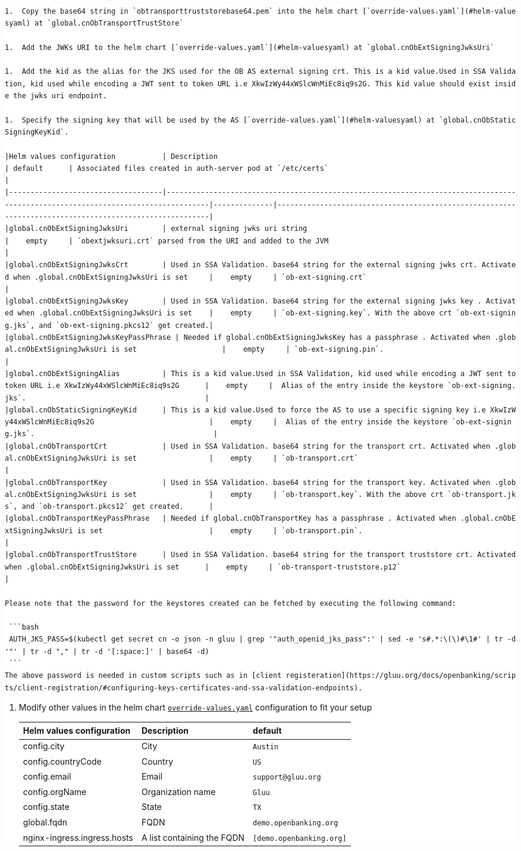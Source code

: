     1.  Copy the base64 string in `obtransporttruststorebase64.pem` into the helm chart [`override-values.yaml`](#helm-valuesyaml) at `global.cnObTransportTrustStore`
        
    1.  Add the JWKs URI to the helm chart [`override-values.yaml`](#helm-valuesyaml) at `global.cnObExtSigningJwksUri`
    
    1.  Add the kid as the alias for the JKS used for the OB AS external signing crt. This is a kid value.Used in SSA Validation, kid used while encoding a JWT sent to token URL i.e XkwIzWy44xWSlcWnMiEc8iq9s2G. This kid value should exist inside the jwks uri endpoint.

    1.  Specify the signing key that will be used by the AS [`override-values.yaml`](#helm-valuesyaml) at `global.cnObStaticSigningKeyKid`.
         
    |Helm values configuration           | Description                                                                                                                      | default      | Associated files created in auth-server pod at `/etc/certs`                                            |
    |------------------------------------|----------------------------------------------------------------------------------------------------------------------------------|--------------|--------------------------------------------------------------------------------------------------------|
    |global.cnObExtSigningJwksUri        | external signing jwks uri string                                                                                                 |    empty     | `obextjwksuri.crt` parsed from the URI and added to the JVM                                            |
    |global.cnObExtSigningJwksCrt        | Used in SSA Validation. base64 string for the external signing jwks crt. Activated when .global.cnObExtSigningJwksUri is set     |    empty     | `ob-ext-signing.crt`                                                                                   |
    |global.cnObExtSigningJwksKey        | Used in SSA Validation. base64 string for the external signing jwks key . Activated when .global.cnObExtSigningJwksUri is set    |    empty     | `ob-ext-signing.key`. With the above crt `ob-ext-signing.jks`, and `ob-ext-signing.pkcs12` get created.|
    |global.cnObExtSigningJwksKeyPassPhrase | Needed if global.cnObExtSigningJwksKey has a passphrase . Activated when .global.cnObExtSigningJwksUri is set                    |    empty     | `ob-ext-signing.pin`.                                                                                  |
    |global.cnObExtSigningAlias          | This is a kid value.Used in SSA Validation, kid used while encoding a JWT sent to token URL i.e XkwIzWy44xWSlcWnMiEc8iq9s2G      |    empty     |  Alias of the entry inside the keystore `ob-ext-signing.jks`.                                          |
    |global.cnObStaticSigningKeyKid      | This is a kid value.Used to force the AS to use a specific signing key i.e XkwIzWy44xWSlcWnMiEc8iq9s2G                           |    empty     |  Alias of the entry inside the keystore `ob-ext-signing.jks`.                                          |                
    |global.cnObTransportCrt             | Used in SSA Validation. base64 string for the transport crt. Activated when .global.cnObExtSigningJwksUri is set                 |    empty     | `ob-transport.crt`                                                                                     |
    |global.cnObTransportKey             | Used in SSA Validation. base64 string for the transport key. Activated when .global.cnObExtSigningJwksUri is set                 |    empty     | `ob-transport.key`. With the above crt `ob-transport.jks`, and `ob-transport.pkcs12` get created.      |
    |global.cnObTransportKeyPassPhrase   | Needed if global.cnObTransportKey has a passphrase . Activated when .global.cnObExtSigningJwksUri is set                         |    empty     | `ob-transport.pin`.                                                                                    |        
    |global.cnObTransportTrustStore      | Used in SSA Validation. base64 string for the transport truststore crt. Activated when .global.cnObExtSigningJwksUri is set      |    empty     | `ob-transport-truststore.p12`                                                                                    |
        
    Please note that the password for the keystores created can be fetched by executing the following command:
     
     ```bash
     AUTH_JKS_PASS=$(kubectl get secret cn -o json -n gluu | grep '"auth_openid_jks_pass":' | sed -e 's#.*:\(\)#\1#' | tr -d '"' | tr -d "," | tr -d '[:space:]' | base64 -d)
     ```
    The above password is needed in custom scripts such as in [client registeration](https://gluu.org/docs/openbanking/scripts/client-registration/#configuring-keys-certificates-and-ssa-validation-endpoints).
    
1.  Modify other values in the helm chart [`override-values.yaml`](#helm-valuesyaml) configuration to fit your setup

    |Helm values configuration                | Description                                                                                         | default      |
    |-----------------------------------------|--------------------------------|-----------------------------|
    |config.city                              | City                           |    `Austin`                 |
    |config.countryCode                       | Country                        |    `US`                     |
    |config.email                             | Email                          |    `support@gluu.org`       |
    |config.orgName                           | Organization name              |    `Gluu`                   |
    |config.state                             | State                          |    `TX`                     |
    |global.fqdn                              | FQDN                           |    `demo.openbanking.org`   |
    |nginx-ingress.ingress.hosts              | A list containing the FQDN     |    `[demo.openbanking.org]` |